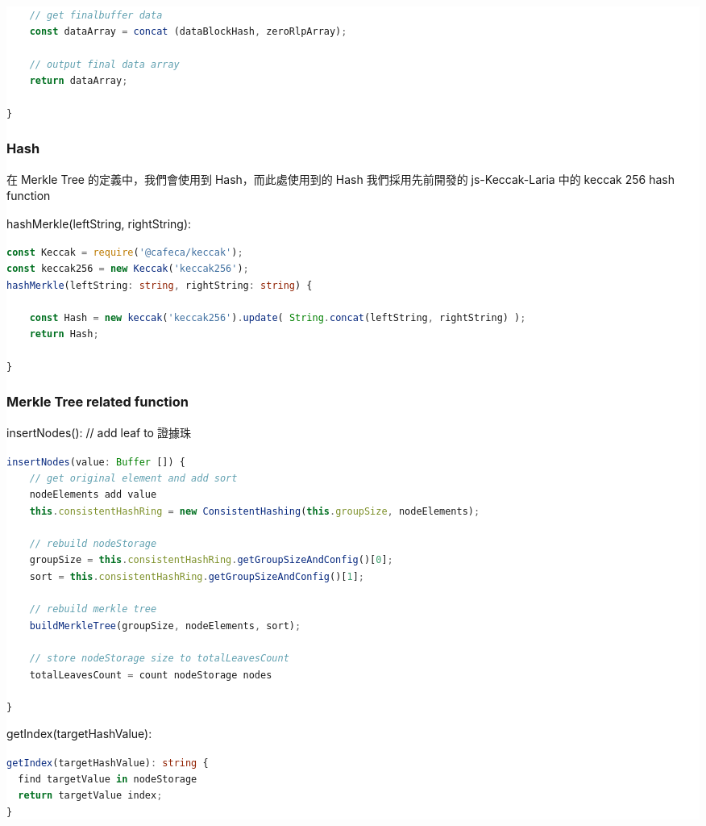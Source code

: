 ```ts
    // get finalbuffer data
    const dataArray = concat (dataBlockHash, zeroRlpArray);

    // output final data array
    return dataArray;

}
```

### Hash

在 Merkle Tree 的定義中，我們會使用到 Hash，而此處使用到的 Hash 我們採用先前開發的 js-Keccak-Laria
中的 keccak 256 hash function

hashMerkle(leftString, rightString):

```ts
const Keccak = require('@cafeca/keccak');
const keccak256 = new Keccak('keccak256');
hashMerkle(leftString: string, rightString: string) {

    const Hash = new keccak('keccak256').update( String.concat(leftString, rightString) );
    return Hash;

}

```

### Merkle Tree related function

insertNodes(): // add leaf to 證據珠

```ts
insertNodes(value: Buffer []) {
    // get original element and add sort
    nodeElements add value
    this.consistentHashRing = new ConsistentHashing(this.groupSize, nodeElements);

    // rebuild nodeStorage
    groupSize = this.consistentHashRing.getGroupSizeAndConfig()[0];
    sort = this.consistentHashRing.getGroupSizeAndConfig()[1];

    // rebuild merkle tree
    buildMerkleTree(groupSize, nodeElements, sort);

    // store nodeStorage size to totalLeavesCount
    totalLeavesCount = count nodeStorage nodes

}
```

getIndex(targetHashValue):

```ts
getIndex(targetHashValue): string {
  find targetValue in nodeStorage
  return targetValue index;
}
```

